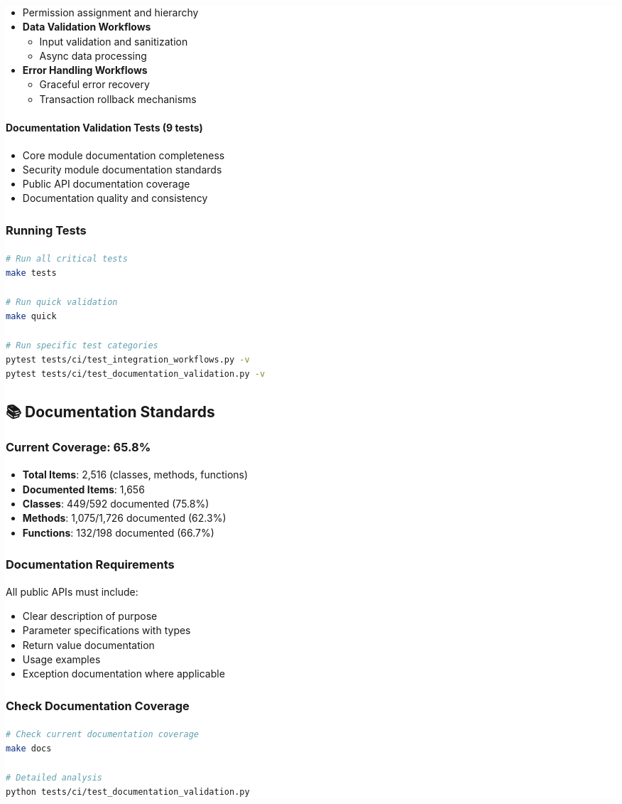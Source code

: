   - Permission assignment and hierarchy
- **Data Validation Workflows**
  - Input validation and sanitization
  - Async data processing
- **Error Handling Workflows**
  - Graceful error recovery
  - Transaction rollback mechanisms

#### Documentation Validation Tests (9 tests)
- Core module documentation completeness
- Security module documentation standards
- Public API documentation coverage
- Documentation quality and consistency

### Running Tests

```bash
# Run all critical tests
make tests

# Run quick validation
make quick

# Run specific test categories
pytest tests/ci/test_integration_workflows.py -v
pytest tests/ci/test_documentation_validation.py -v
```

## 📚 Documentation Standards

### Current Coverage: 65.8%

- **Total Items**: 2,516 (classes, methods, functions)
- **Documented Items**: 1,656
- **Classes**: 449/592 documented (75.8%)
- **Methods**: 1,075/1,726 documented (62.3%)
- **Functions**: 132/198 documented (66.7%)

### Documentation Requirements

All public APIs must include:
- Clear description of purpose
- Parameter specifications with types
- Return value documentation
- Usage examples
- Exception documentation where applicable

### Check Documentation Coverage

```bash
# Check current documentation coverage
make docs

# Detailed analysis
python tests/ci/test_documentation_validation.py
```
